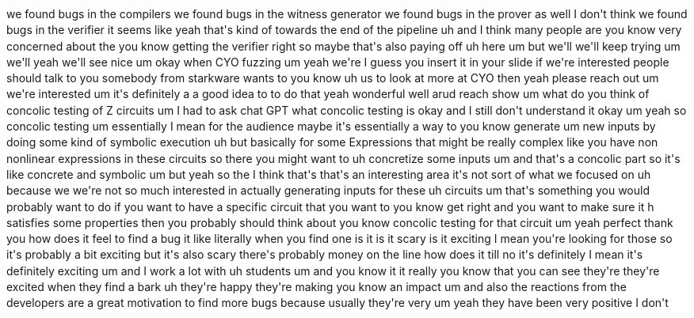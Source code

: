 we found bugs in the compilers we found
bugs in the witness generator we found
bugs in the prover as well I don't think
we found bugs in the verifier it seems
like yeah that's kind of towards the end
of the pipeline uh and I think many
people are you know very concerned about
the you know getting the verifier right
so maybe that's also paying off uh here
um but we'll we'll keep trying
um we'll yeah we'll see nice um okay
when CYO
fuzzing um yeah we're I guess you insert
it in your slide if we're interested
people should talk to
you somebody from starkware wants to you
know uh us to look at more at CYO then
yeah please reach out um we're
interested um it's definitely a a good
idea to to do that yeah wonderful well
arud reach show um what do you think of
concolic testing of Z
circuits um I had to ask chat GPT what
concolic testing is okay and I still
don't understand it okay um yeah so
concolic testing um essentially I mean
for the audience maybe it's essentially
a way to you know generate um new inputs
by doing some kind of symbolic execution
uh but basically for some Expressions
that might be really complex like you
have non nonlinear expressions in these
circuits so there you might want to uh
concretize some inputs um and that's a
concolic part so it's like concrete and
symbolic um but yeah so the I think
that's that's an interesting area it's
not sort of what we focused on uh
because we we're not so much interested
in actually generating inputs for these
uh circuits um that's something you
would probably want to do if you want to
have a specific circuit that you want to
you know get right and you want to make
sure it h satisfies some properties then
you probably should think about you know
concolic testing for that circuit um
yeah perfect thank you how does it feel
to find a bug it like literally when you
find one is it is it scary is it
exciting I mean you're looking for those
so it's probably a bit exciting but it's
also scary there's probably money on the
line how does it till no it's definitely
I mean it's definitely exciting um and I
work a lot with uh students um
and you know it it really you know that
you can see they're they're excited when
they find a bark uh they're happy
they're making you know an impact um and
also the reactions from the developers
are a great motivation to find more bugs
because usually they're very um yeah
they have been very positive I don't
